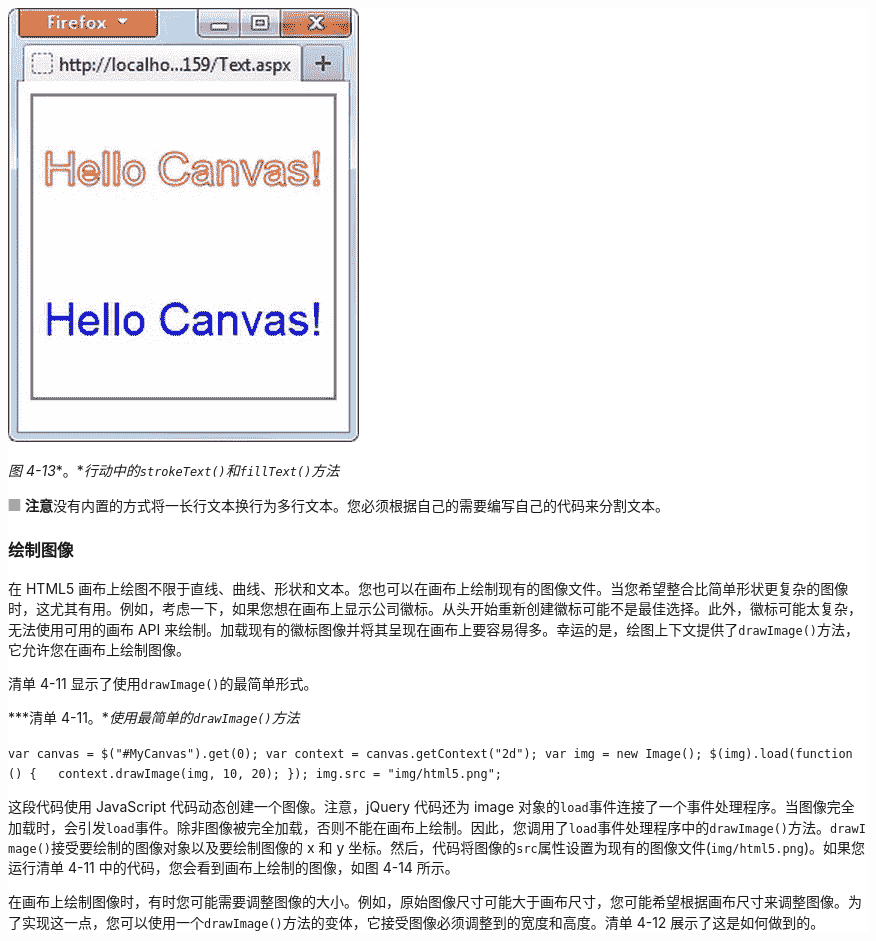 ![images](img/9781430247197_Fig04-13.jpg)

*图 4-13**。**行动中的`strokeText()`和`fillText()`方法*

![images](img/square.jpg) **注意**没有内置的方式将一长行文本换行为多行文本。您必须根据自己的需要编写自己的代码来分割文本。

### 绘制图像

在 HTML5 画布上绘图不限于直线、曲线、形状和文本。您也可以在画布上绘制现有的图像文件。当您希望整合比简单形状更复杂的图像时，这尤其有用。例如，考虑一下，如果您想在画布上显示公司徽标。从头开始重新创建徽标可能不是最佳选择。此外，徽标可能太复杂，无法使用可用的画布 API 来绘制。加载现有的徽标图像并将其呈现在画布上要容易得多。幸运的是，绘图上下文提供了`drawImage()`方法，它允许您在画布上绘制图像。

清单 4-11 显示了使用`drawImage()`的最简单形式。

***清单 4-11。**使用最简单的`drawImage()`方法*

`var canvas = $("#MyCanvas").get(0);
var context = canvas.getContext("2d");
var img = new Image();
$(img).load(function () {
  context.drawImage(img, 10, 20);
});
img.src = "img/html5.png";`

这段代码使用 JavaScript 代码动态创建一个图像。注意，jQuery 代码还为 image 对象的`load`事件连接了一个事件处理程序。当图像完全加载时，会引发`load`事件。除非图像被完全加载，否则不能在画布上绘制。因此，您调用了`load`事件处理程序中的`drawImage()`方法。`drawImage()`接受要绘制的图像对象以及要绘制图像的 x 和 y 坐标。然后，代码将图像的`src`属性设置为现有的图像文件(`img/html5.png`)。如果您运行清单 4-11 中的代码，您会看到画布上绘制的图像，如图 4-14 所示。

在画布上绘制图像时，有时您可能需要调整图像的大小。例如，原始图像尺寸可能大于画布尺寸，您可能希望根据画布尺寸来调整图像。为了实现这一点，您可以使用一个`drawImage()`方法的变体，它接受图像必须调整到的宽度和高度。清单 4-12 展示了这是如何做到的。
